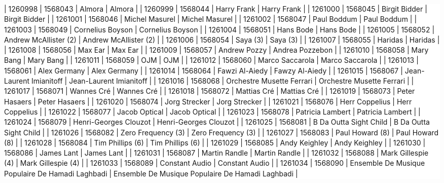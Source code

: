 | 1260998 | 1568043 | Almora | Almora |
| 1260999 | 1568044 | Harry Frank | Harry Frank |
| 1261000 | 1568045 | Birgit Bidder | Birgit Bidder |
| 1261001 | 1568046 | Michel Masurel | Michel Masurel |
| 1261002 | 1568047 | Paul Boddum | Paul Boddum |
| 1261003 | 1568049 | Cornelius Boyson | Cornelius Boyson |
| 1261004 | 1568051 | Hans Bode | Hans Bode |
| 1261005 | 1568052 | Andrew McAllister (2) | Andrew McAllister (2) |
| 1261006 | 1568054 | Saya (3) | Saya (3) |
| 1261007 | 1568055 | Haridas | Haridas |
| 1261008 | 1568056 | Max Ear | Max Ear |
| 1261009 | 1568057 | Andrew Pozzy | Andrea Pozzebon |
| 1261010 | 1568058 | Mary Bang | Mary Bang |
| 1261011 | 1568059 | OJM | OJM |
| 1261012 | 1568060 | Marco Saccarola | Marco Saccarola |
| 1261013 | 1568061 | Alex Germany | Alex Germany |
| 1261014 | 1568064 | Fawzi Al-Aiedy | Fawzy Al-Aiedy |
| 1261015 | 1568067 | Jean-Laurent Imianitoff | Jean-Laurent Imianitoff |
| 1261016 | 1568068 | Orchestre Musette Ferrari | Orchestre Musette Ferrari |
| 1261017 | 1568071 | Wannes Cré | Wannes Cré |
| 1261018 | 1568072 | Mattias Cré | Mattias Cré |
| 1261019 | 1568073 | Peter Hasaers | Peter Hasaers |
| 1261020 | 1568074 | Jorg Strecker | Jorg Strecker |
| 1261021 | 1568076 | Herr Coppelius | Herr Coppelius |
| 1261022 | 1568077 | Jacob Optical | Jacob Optical |
| 1261023 | 1568078 | Patricia Lambert | Patricia Lambert |
| 1261024 | 1568079 | Henri-Georges Clouzot | Henri-Georges Clouzot |
| 1261025 | 1568081 | B Da Outta Sight Child | B Da Outta Sight Child |
| 1261026 | 1568082 | Zero Frequency (3) | Zero Frequency (3) |
| 1261027 | 1568083 | Paul Howard (8) | Paul Howard (8) |
| 1261028 | 1568084 | Tim Phillips (6) | Tim Phillips (6) |
| 1261029 | 1568085 | Andy Keighley | Andy Keighley |
| 1261030 | 1568086 | James Lant | James Lant |
| 1261031 | 1568087 | Martin Randle | Martin Randle |
| 1261032 | 1568088 | Mark Gillespie (4) | Mark Gillespie (4) |
| 1261033 | 1568089 | Constant Audio | Constant Audio |
| 1261034 | 1568090 | Ensemble De Musique Populaire De Hamadi Laghbadi | Ensemble De Musique Populaire De Hamadi Laghbadi |